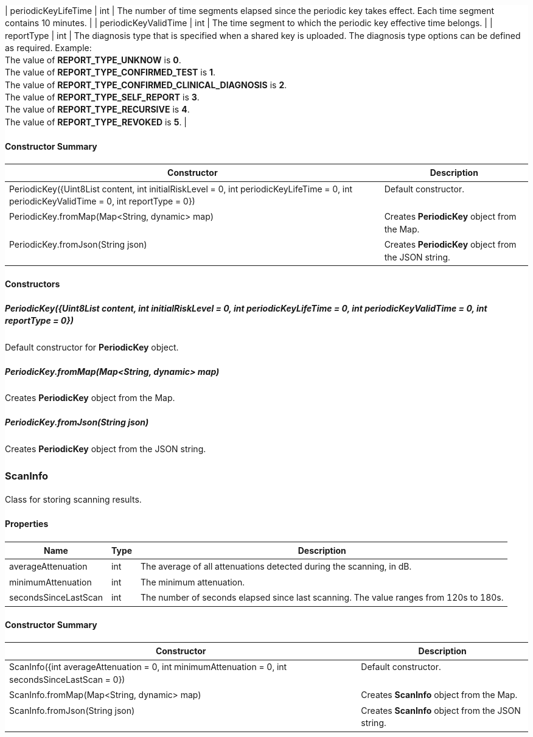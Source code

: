 | periodicKeyLifeTime  | int       | The number of time segments elapsed since the periodic key takes effect. Each time segment contains 10 minutes.                                                                                                                                                                                                                                                                                                                                                                                                               |
| periodicKeyValidTime | int       | The time segment to which the periodic key effective time belongs.                                                                                                                                                                                                                                                                                                                                                                                                                                                            |
| reportType           | int       | The diagnosis type that is specified when a shared key is uploaded. The diagnosis type options can be defined as required. Example:<br/>The value of **REPORT_TYPE_UNKNOW** is **0**.<br/>The value of **REPORT_TYPE_CONFIRMED_TEST** is **1**.<br/>The value of **REPORT_TYPE_CONFIRMED_CLINICAL_DIAGNOSIS** is **2**.<br/>The value of **REPORT_TYPE_SELF_REPORT** is **3**.<br/>The value of **REPORT_TYPE_RECURSIVE** is **4**.<br/>The value of **REPORT_TYPE_REVOKED** is **5**.                                        |

#### Constructor Summary

| Constructor                                                                                                                               | Description                                          |
| ----------------------------------------------------------------------------------------------------------------------------------------- | ---------------------------------------------------- |
| PeriodicKey({Uint8List content, int initialRiskLevel = 0, int periodicKeyLifeTime = 0, int periodicKeyValidTime = 0, int reportType = 0}) | Default constructor.                                 |
| PeriodicKey.fromMap(Map\<String, dynamic> map)                                                                                            | Creates **PeriodicKey** object from the Map.         |
| PeriodicKey.fromJson(String json)                                                                                                         | Creates **PeriodicKey** object from the JSON string. |

#### Constructors

##### PeriodicKey({Uint8List content, int initialRiskLevel = 0, int periodicKeyLifeTime = 0, int periodicKeyValidTime = 0, int reportType = 0})

Default constructor for **PeriodicKey** object.

##### PeriodicKey.fromMap(Map\<String, dynamic> map)

Creates **PeriodicKey** object from the Map.

##### PeriodicKey.fromJson(String json)

Creates **PeriodicKey** object from the JSON string.

### ScanInfo

Class for storing scanning results.

#### Properties

| Name                 | Type | Description                                                                            |
| -------------------- | ---- | -------------------------------------------------------------------------------------- |
| averageAttenuation   | int  | The average of all attenuations detected during the scanning, in dB.                   |
| minimumAttenuation   | int  | The minimum attenuation.                                                               |
| secondsSinceLastScan | int  | The number of seconds elapsed since last scanning. The value ranges from 120s to 180s. |

#### Constructor Summary

| Constructor                                                                                      | Description                                       |
| ------------------------------------------------------------------------------------------------ | ------------------------------------------------- |
| ScanInfo({int averageAttenuation = 0, int minimumAttenuation = 0, int secondsSinceLastScan = 0}) | Default constructor.                              |
| ScanInfo.fromMap(Map\<String, dynamic> map)                                                      | Creates **ScanInfo** object from the Map.         |
| ScanInfo.fromJson(String json)                                                                   | Creates **ScanInfo** object from the JSON string. |
